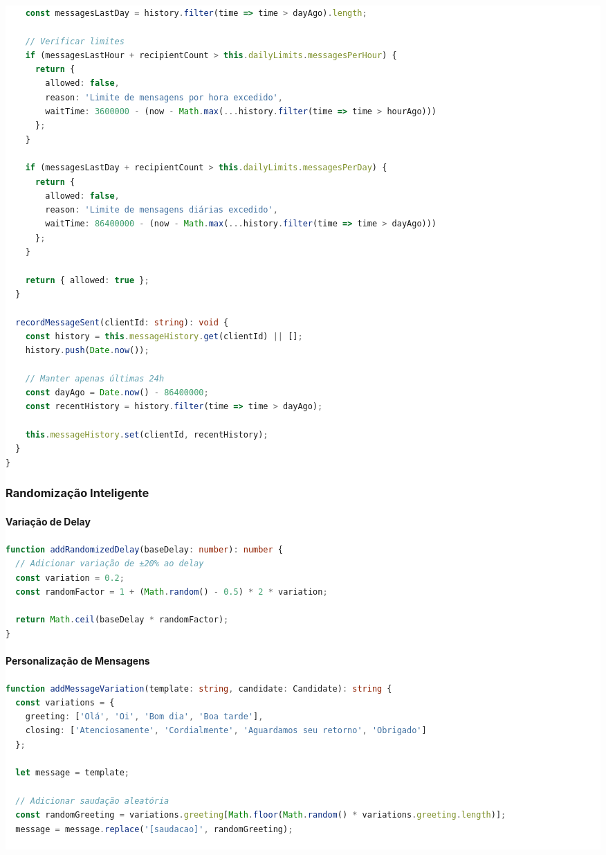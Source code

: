 ```typescript
    const messagesLastDay = history.filter(time => time > dayAgo).length;
    
    // Verificar limites
    if (messagesLastHour + recipientCount > this.dailyLimits.messagesPerHour) {
      return {
        allowed: false,
        reason: 'Limite de mensagens por hora excedido',
        waitTime: 3600000 - (now - Math.max(...history.filter(time => time > hourAgo)))
      };
    }
    
    if (messagesLastDay + recipientCount > this.dailyLimits.messagesPerDay) {
      return {
        allowed: false,
        reason: 'Limite de mensagens diárias excedido',
        waitTime: 86400000 - (now - Math.max(...history.filter(time => time > dayAgo)))
      };
    }
    
    return { allowed: true };
  }
  
  recordMessageSent(clientId: string): void {
    const history = this.messageHistory.get(clientId) || [];
    history.push(Date.now());
    
    // Manter apenas últimas 24h
    const dayAgo = Date.now() - 86400000;
    const recentHistory = history.filter(time => time > dayAgo);
    
    this.messageHistory.set(clientId, recentHistory);
  }
}
```

### Randomização Inteligente

#### Variação de Delay
```typescript
function addRandomizedDelay(baseDelay: number): number {
  // Adicionar variação de ±20% ao delay
  const variation = 0.2;
  const randomFactor = 1 + (Math.random() - 0.5) * 2 * variation;
  
  return Math.ceil(baseDelay * randomFactor);
}
```

#### Personalização de Mensagens
```typescript
function addMessageVariation(template: string, candidate: Candidate): string {
  const variations = {
    greeting: ['Olá', 'Oi', 'Bom dia', 'Boa tarde'],
    closing: ['Atenciosamente', 'Cordialmente', 'Aguardamos seu retorno', 'Obrigado']
  };
  
  let message = template;
  
  // Adicionar saudação aleatória
  const randomGreeting = variations.greeting[Math.floor(Math.random() * variations.greeting.length)];
  message = message.replace('[saudacao]', randomGreeting);
  
```
